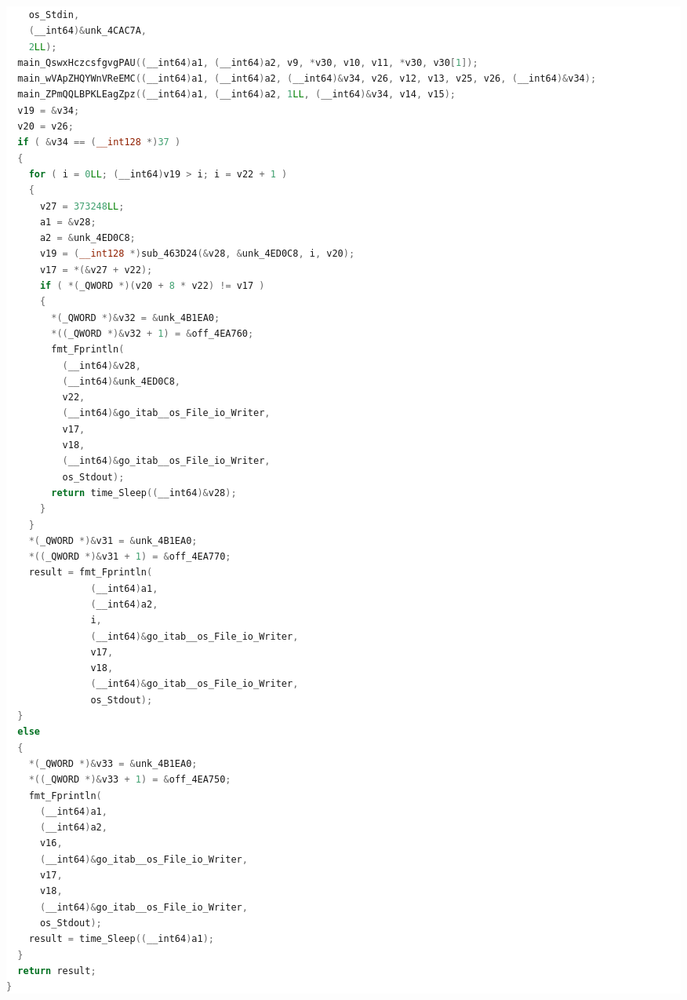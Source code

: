 ```cpp
    os_Stdin,
    (__int64)&unk_4CAC7A,
    2LL);
  main_QswxHczcsfgvgPAU((__int64)a1, (__int64)a2, v9, *v30, v10, v11, *v30, v30[1]);
  main_wVApZHQYWnVReEMC((__int64)a1, (__int64)a2, (__int64)&v34, v26, v12, v13, v25, v26, (__int64)&v34);
  main_ZPmQQLBPKLEagZpz((__int64)a1, (__int64)a2, 1LL, (__int64)&v34, v14, v15);
  v19 = &v34;
  v20 = v26;
  if ( &v34 == (__int128 *)37 )
  {
    for ( i = 0LL; (__int64)v19 > i; i = v22 + 1 )
    {
      v27 = 373248LL;
      a1 = &v28;
      a2 = &unk_4ED0C8;
      v19 = (__int128 *)sub_463D24(&v28, &unk_4ED0C8, i, v20);
      v17 = *(&v27 + v22);
      if ( *(_QWORD *)(v20 + 8 * v22) != v17 )
      {
        *(_QWORD *)&v32 = &unk_4B1EA0;
        *((_QWORD *)&v32 + 1) = &off_4EA760;
        fmt_Fprintln(
          (__int64)&v28,
          (__int64)&unk_4ED0C8,
          v22,
          (__int64)&go_itab__os_File_io_Writer,
          v17,
          v18,
          (__int64)&go_itab__os_File_io_Writer,
          os_Stdout);
        return time_Sleep((__int64)&v28);
      }
    }
    *(_QWORD *)&v31 = &unk_4B1EA0;
    *((_QWORD *)&v31 + 1) = &off_4EA770;
    result = fmt_Fprintln(
               (__int64)a1,
               (__int64)a2,
               i,
               (__int64)&go_itab__os_File_io_Writer,
               v17,
               v18,
               (__int64)&go_itab__os_File_io_Writer,
               os_Stdout);
  }
  else
  {
    *(_QWORD *)&v33 = &unk_4B1EA0;
    *((_QWORD *)&v33 + 1) = &off_4EA750;
    fmt_Fprintln(
      (__int64)a1,
      (__int64)a2,
      v16,
      (__int64)&go_itab__os_File_io_Writer,
      v17,
      v18,
      (__int64)&go_itab__os_File_io_Writer,
      os_Stdout);
    result = time_Sleep((__int64)a1);
  }
  return result;
}
```